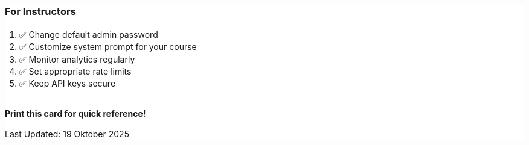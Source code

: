 ### For Instructors
1. ✅ Change default admin password
2. ✅ Customize system prompt for your course
3. ✅ Monitor analytics regularly
4. ✅ Set appropriate rate limits
5. ✅ Keep API keys secure

---

**Print this card for quick reference!**

Last Updated: 19 Oktober 2025
